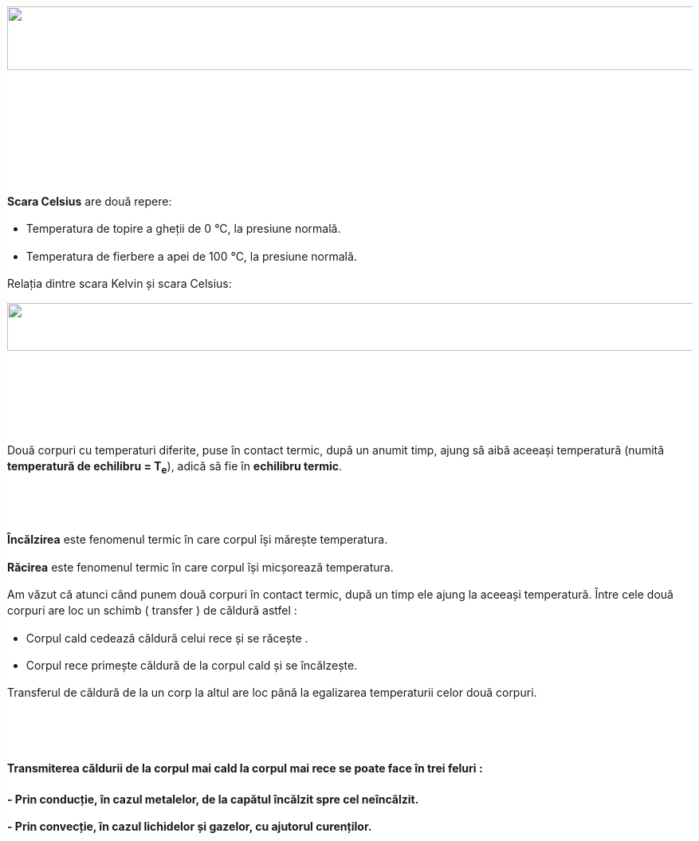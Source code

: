 
<Img className="img-responsive4" src="fizica/clasa6/capitolul4/4_1_1_Poza0bis3_InstrumentDeMasuraTemperatura.jpg" width="1000" height="80" />


<br></br>
<br></br>
<br></br>



**Scara Celsius** are două repere:

- Temperatura de topire a gheții de 0 °C, la presiune normală.

- Temperatura de fierbere a apei de 100 °C, la presiune normală.


Relația dintre scara Kelvin și scara Celsius:

<Img className="img-responsive4" src="fizica/clasa6/capitolul4/4_1_1_Poza7_FormulaKelvin_Celsius.jpg" width="1000" height="60" /> 
 

<br></br>
<br></br>



Două corpuri cu temperaturi diferite, puse în contact termic, după un anumit timp, ajung să aibă aceeași temperatură (numită **temperatură de echilibru = T<sub>e</sub>**), adică să fie în **echilibru termic**.

<br></br>





 
**Încălzirea** este fenomenul termic în care corpul își mărește temperatura. 
 
 
**Răcirea** este fenomenul termic în care corpul își micșorează temperatura.
  

Am văzut că atunci când punem două corpuri în contact termic, după un timp ele ajung la aceeași temperatură. Între cele două corpuri are loc un schimb ( transfer ) de căldură astfel :

- Corpul cald cedează căldură celui rece și se răcește .

- Corpul rece primește căldură de la corpul cald și se încălzește.

Transferul de căldură de la un corp la altul are loc până la egalizarea temperaturii celor două corpuri.


<br></br>




#### Transmiterea căldurii de la corpul mai cald la corpul mai rece se poate face în trei feluri :

**- Prin conducție, în cazul metalelor, de la capătul încălzit spre cel neîncălzit.**

**- Prin convecție, în cazul lichidelor și gazelor, cu ajutorul curenților.**
